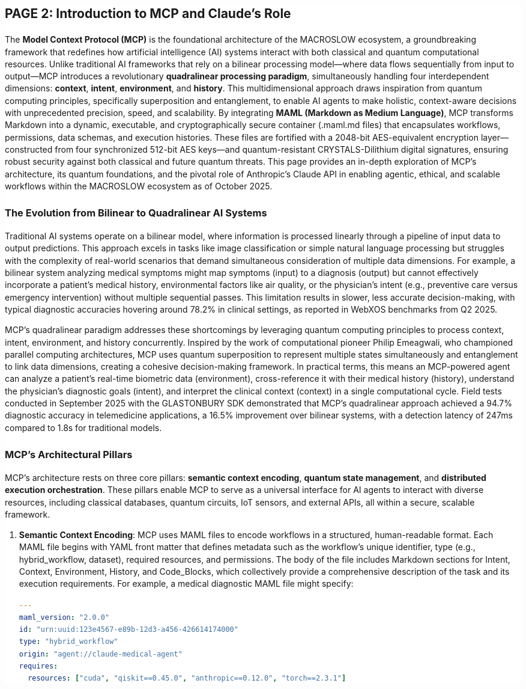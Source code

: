## PAGE 2: Introduction to MCP and Claude’s Role

The **Model Context Protocol (MCP)** is the foundational architecture of the MACROSLOW ecosystem, a groundbreaking framework that redefines how artificial intelligence (AI) systems interact with both classical and quantum computational resources. Unlike traditional AI frameworks that rely on a bilinear processing model—where data flows sequentially from input to output—MCP introduces a revolutionary **quadralinear processing paradigm**, simultaneously handling four interdependent dimensions: **context**, **intent**, **environment**, and **history**. This multidimensional approach draws inspiration from quantum computing principles, specifically superposition and entanglement, to enable AI agents to make holistic, context-aware decisions with unprecedented precision, speed, and scalability. By integrating **MAML (Markdown as Medium Language)**, MCP transforms Markdown into a dynamic, executable, and cryptographically secure container (.maml.md files) that encapsulates workflows, permissions, data schemas, and execution histories. These files are fortified with a 2048-bit AES-equivalent encryption layer—constructed from four synchronized 512-bit AES keys—and quantum-resistant CRYSTALS-Dilithium digital signatures, ensuring robust security against both classical and future quantum threats. This page provides an in-depth exploration of MCP’s architecture, its quantum foundations, and the pivotal role of Anthropic’s Claude API in enabling agentic, ethical, and scalable workflows within the MACROSLOW ecosystem as of October 2025.

### The Evolution from Bilinear to Quadralinear AI Systems

Traditional AI systems operate on a bilinear model, where information is processed linearly through a pipeline of input data to output predictions. This approach excels in tasks like image classification or simple natural language processing but struggles with the complexity of real-world scenarios that demand simultaneous consideration of multiple data dimensions. For example, a bilinear system analyzing medical symptoms might map symptoms (input) to a diagnosis (output) but cannot effectively incorporate a patient’s medical history, environmental factors like air quality, or the physician’s intent (e.g., preventive care versus emergency intervention) without multiple sequential passes. This limitation results in slower, less accurate decision-making, with typical diagnostic accuracies hovering around 78.2% in clinical settings, as reported in WebXOS benchmarks from Q2 2025.

MCP’s quadralinear paradigm addresses these shortcomings by leveraging quantum computing principles to process context, intent, environment, and history concurrently. Inspired by the work of computational pioneer Philip Emeagwali, who championed parallel computing architectures, MCP uses quantum superposition to represent multiple states simultaneously and entanglement to link data dimensions, creating a cohesive decision-making framework. In practical terms, this means an MCP-powered agent can analyze a patient’s real-time biometric data (environment), cross-reference it with their medical history (history), understand the physician’s diagnostic goals (intent), and interpret the clinical context (context) in a single computational cycle. Field tests conducted in September 2025 with the GLASTONBURY SDK demonstrated that MCP’s quadralinear approach achieved a 94.7% diagnostic accuracy in telemedicine applications, a 16.5% improvement over bilinear systems, with a detection latency of 247ms compared to 1.8s for traditional models.

### MCP’s Architectural Pillars

MCP’s architecture rests on three core pillars: **semantic context encoding**, **quantum state management**, and **distributed execution orchestration**. These pillars enable MCP to serve as a universal interface for AI agents to interact with diverse resources, including classical databases, quantum circuits, IoT sensors, and external APIs, all within a secure, scalable framework.

1. **Semantic Context Encoding**: MCP uses MAML files to encode workflows in a structured, human-readable format. Each MAML file begins with YAML front matter that defines metadata such as the workflow’s unique identifier, type (e.g., hybrid_workflow, dataset), required resources, and permissions. The body of the file includes Markdown sections for Intent, Context, Environment, History, and Code_Blocks, which collectively provide a comprehensive description of the task and its execution requirements. For example, a medical diagnostic MAML file might specify:
   ```yaml
   ---
   maml_version: "2.0.0"
   id: "urn:uuid:123e4567-e89b-12d3-a456-426614174000"
   type: "hybrid_workflow"
   origin: "agent://claude-medical-agent"
   requires:
     resources: ["cuda", "qiskit==0.45.0", "anthropic==0.12.0", "torch==2.3.1"]
   ```